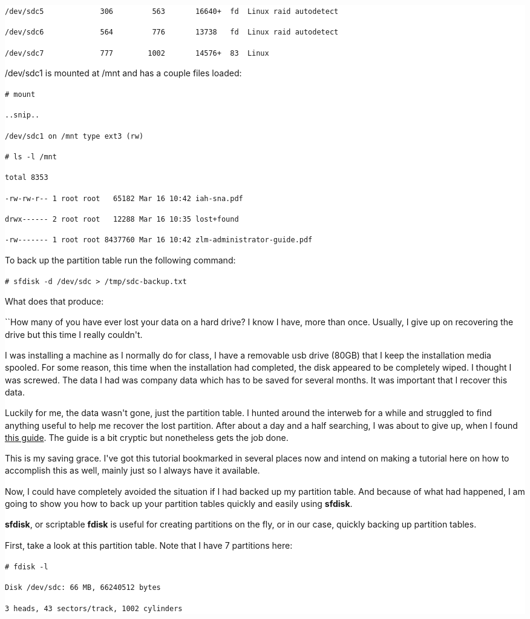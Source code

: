 `/dev/sdc5             306         563       16640+  fd  Linux raid autodetect`
  
`/dev/sdc6             564         776       13738   fd  Linux raid autodetect`
  
`/dev/sdc7             777        1002       14576+  83  Linux`

/dev/sdc1 is mounted at /mnt and has a couple files loaded:

`# mount`
  
`..snip..`
  
`/dev/sdc1 on /mnt type ext3 (rw)`

`# ls -l /mnt`
  
`total 8353`
  
`-rw-rw-r-- 1 root root   65182 Mar 16 10:42 iah-sna.pdf`
  
`drwx------ 2 root root   12288 Mar 16 10:35 lost+found`
  
`-rw------- 1 root root 8437760 Mar 16 10:42 zlm-administrator-guide.pdf`

To back up the partition table run the following command:

`# sfdisk -d /dev/sdc > /tmp/sdc-backup.txt`

What does that produce:

``How many of you have ever lost your data on a hard drive? I know I have, more than once. Usually, I give up on recovering the drive but this time I really couldn't.

I was installing a machine as I normally do for class, I have a removable usb drive (80GB) that I keep the installation media spooled. For some reason, this time when the installation had completed, the disk appeared to be completely wiped. I thought I was screwed. The data I had was company data which has to be saved for several months. It was important that I recover this data.

Luckily for me, the data wasn't gone, just the partition table. I hunted around the interweb for a while and struggled to find anything useful to help me recover the lost partition. After about a day and a half searching, I was about to give up, when I found <a href="http://www.linuxplanet.com/linuxplanet/tutorials/3174/7/" target="_blank">this guide</a>. The guide is a bit cryptic but nonetheless gets the job done.

This is my saving grace. I've got this tutorial bookmarked in several places now and intend on making a tutorial here on how to accomplish this as well, mainly just so I always have it available.

Now, I could have completely avoided the situation if I had backed up my partition table. And because of what had happened, I am going to show you how to back up your partition tables quickly and easily using **sfdisk**.

**sfdisk**, or scriptable **fdisk** is useful for creating partitions on the fly, or in our case, quickly backing up partition tables.

First, take a look at this partition table. Note that I have 7 partitions here:

`# fdisk -l`
  
`Disk /dev/sdc: 66 MB, 66240512 bytes`
  
`3 heads, 43 sectors/track, 1002 cylinders`
  
